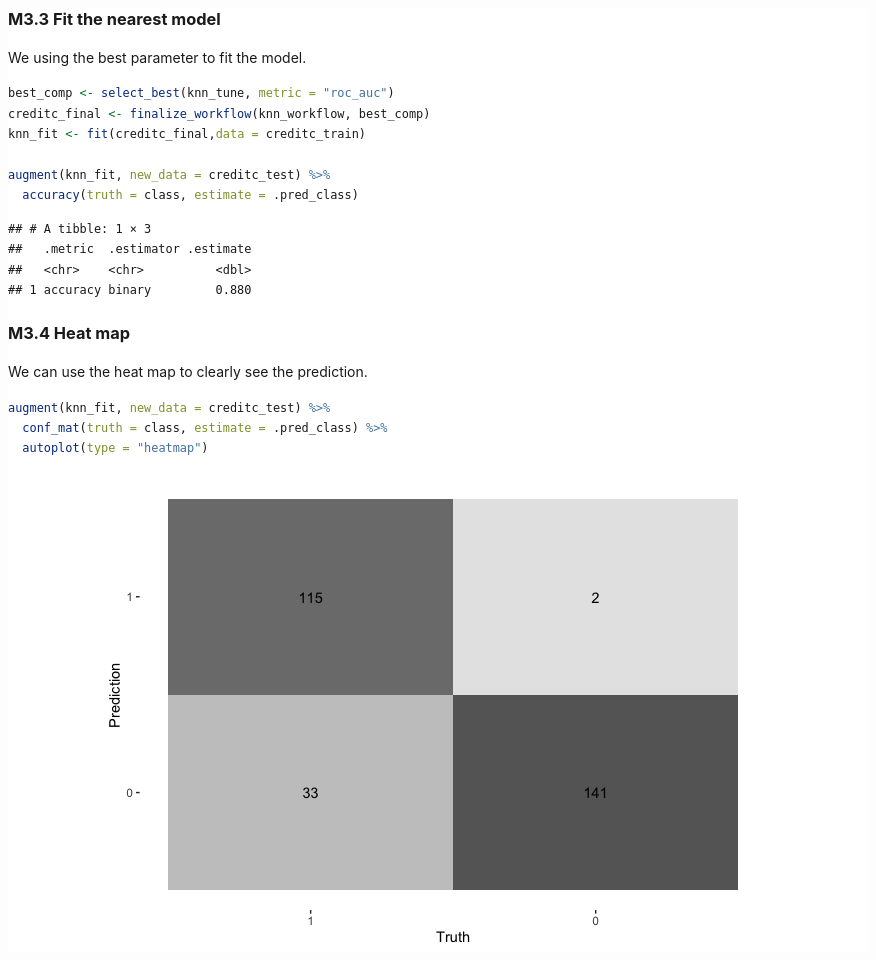 ### M3.3 Fit the nearest model

We using the best parameter to fit the model.


```{.r .fold-show}
best_comp <- select_best(knn_tune, metric = "roc_auc")
creditc_final <- finalize_workflow(knn_workflow, best_comp)
knn_fit <- fit(creditc_final,data = creditc_train)

augment(knn_fit, new_data = creditc_test) %>%
  accuracy(truth = class, estimate = .pred_class)
```

```
## # A tibble: 1 × 3
##   .metric  .estimator .estimate
##   <chr>    <chr>          <dbl>
## 1 accuracy binary         0.880
```

### M3.4 Heat map

We can use the heat map to clearly see the prediction.


```r
augment(knn_fit, new_data = creditc_test) %>%
  conf_mat(truth = class, estimate = .pred_class) %>%
  autoplot(type = "heatmap")
```

<img src="YuerHao_PSTAT231_FinalProject_files/figure-html/unnamed-chunk-32-1.png" style="display: block; margin: auto;" />
